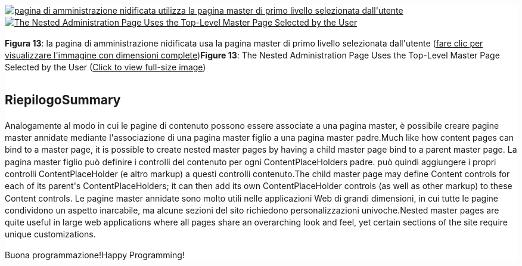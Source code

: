<span data-ttu-id="d1629-367">[![pagina di amministrazione nidificata utilizza la pagina master di primo livello selezionata dall'utente](nested-master-pages-cs/_static/image38.png)](nested-master-pages-cs/_static/image37.png)</span><span class="sxs-lookup"><span data-stu-id="d1629-367">[![The Nested Administration Page Uses the Top-Level Master Page Selected by the User](nested-master-pages-cs/_static/image38.png)](nested-master-pages-cs/_static/image37.png)</span></span>

<span data-ttu-id="d1629-368">**Figura 13**: la pagina di amministrazione nidificata usa la pagina master di primo livello selezionata dall'utente ([fare clic per visualizzare l'immagine con dimensioni complete](nested-master-pages-cs/_static/image39.png))</span><span class="sxs-lookup"><span data-stu-id="d1629-368">**Figure 13**: The Nested Administration Page Uses the Top-Level Master Page Selected by the User ([Click to view full-size image](nested-master-pages-cs/_static/image39.png))</span></span>

## <a name="summary"></a><span data-ttu-id="d1629-369">Riepilogo</span><span class="sxs-lookup"><span data-stu-id="d1629-369">Summary</span></span>

<span data-ttu-id="d1629-370">Analogamente al modo in cui le pagine di contenuto possono essere associate a una pagina master, è possibile creare pagine master annidate mediante l'associazione di una pagina master figlio a una pagina master padre.</span><span class="sxs-lookup"><span data-stu-id="d1629-370">Much like how content pages can bind to a master page, it is possible to create nested master pages by having a child master page bind to a parent master page.</span></span> <span data-ttu-id="d1629-371">La pagina master figlio può definire i controlli del contenuto per ogni ContentPlaceHolders padre. può quindi aggiungere i propri controlli ContentPlaceHolder (e altro markup) a questi controlli contenuto.</span><span class="sxs-lookup"><span data-stu-id="d1629-371">The child master page may define Content controls for each of its parent's ContentPlaceHolders; it can then add its own ContentPlaceHolder controls (as well as other markup) to these Content controls.</span></span> <span data-ttu-id="d1629-372">Le pagine master annidate sono molto utili nelle applicazioni Web di grandi dimensioni, in cui tutte le pagine condividono un aspetto inarcabile, ma alcune sezioni del sito richiedono personalizzazioni univoche.</span><span class="sxs-lookup"><span data-stu-id="d1629-372">Nested master pages are quite useful in large web applications where all pages share an overarching look and feel, yet certain sections of the site require unique customizations.</span></span>

<span data-ttu-id="d1629-373">Buona programmazione!</span><span class="sxs-lookup"><span data-stu-id="d1629-373">Happy Programming!</span></span>

